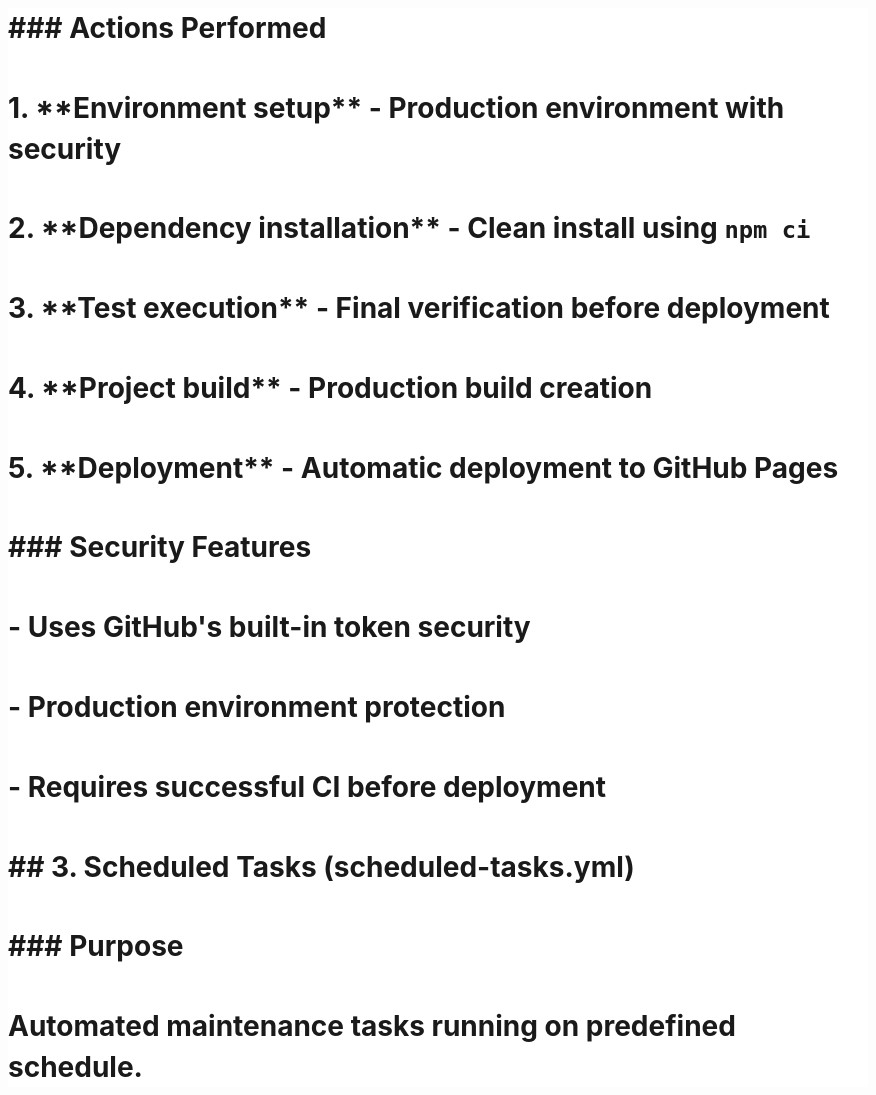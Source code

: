 # 

# \### Actions Performed

# 1\. \*\*Environment setup\*\* - Production environment with security

# 2\. \*\*Dependency installation\*\* - Clean install using `npm ci`

# 3\. \*\*Test execution\*\* - Final verification before deployment

# 4\. \*\*Project build\*\* - Production build creation

# 5\. \*\*Deployment\*\* - Automatic deployment to GitHub Pages

# 

# \### Security Features

# \- Uses GitHub's built-in token security

# \- Production environment protection

# \- Requires successful CI before deployment

# 

# \## 3. Scheduled Tasks (scheduled-tasks.yml)

# 

# \### Purpose

# Automated maintenance tasks running on predefined schedule.
